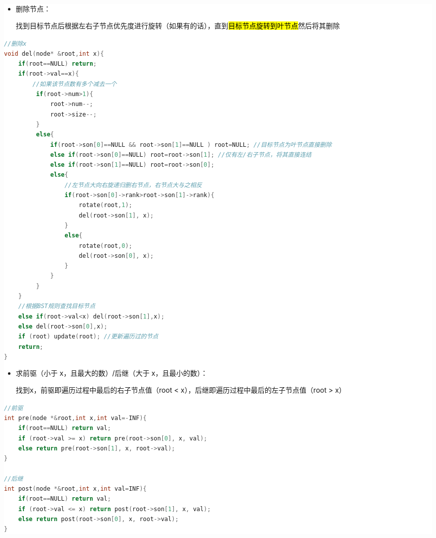- 删除节点：
  
  找到目标节点后根据左右子节点优先度进行旋转（如果有的话），直到<mark>目标节点旋转到叶节点</mark>然后将其删除

```cpp
//删除x
void del(node* &root,int x){
    if(root==NULL) return;
    if(root->val==x){
        //如果该节点数有多个减去一个
         if(root->num>1){
             root->num--;
             root->size--;
         }
         else{
             if(root->son[0]==NULL && root->son[1]==NULL ) root=NULL; //目标节点为叶节点直接删除
             else if(root->son[0]==NULL) root=root->son[1]; //仅有左/右子节点，将其直接连结
             else if(root->son[1]==NULL) root=root->son[0];
             else{
                 //左节点大向右旋递归删右节点，右节点大与之相反
                 if(root->son[0]->rank>root->son[1]->rank){
                     rotate(root,1);
                     del(root->son[1], x);
                 }
                 else{
                     rotate(root,0);
                     del(root->son[0], x);
                 }
             }
         }
    }
    //根据BST规则查找目标节点
    else if(root->val<x) del(root->son[1],x);
    else del(root->son[0],x);
    if (root) update(root); //更新遍历过的节点
    return;
}
```

- 求前驱（小于 x，且最大的数）/后继（大于 x，且最小的数）：
  
  找到x，前驱即遍历过程中最后的右子节点值（root < x），后继即遍历过程中最后的左子节点值（root > x）

```cpp
//前驱
int pre(node *&root,int x,int val=-INF){
    if(root==NULL) return val;
    if (root->val >= x) return pre(root->son[0], x, val);
    else return pre(root->son[1], x, root->val);
}

//后继
int post(node *&root,int x,int val=INF){
    if(root==NULL) return val;
    if (root->val <= x) return post(root->son[1], x, val);
    else return post(root->son[0], x, root->val);
}
```
